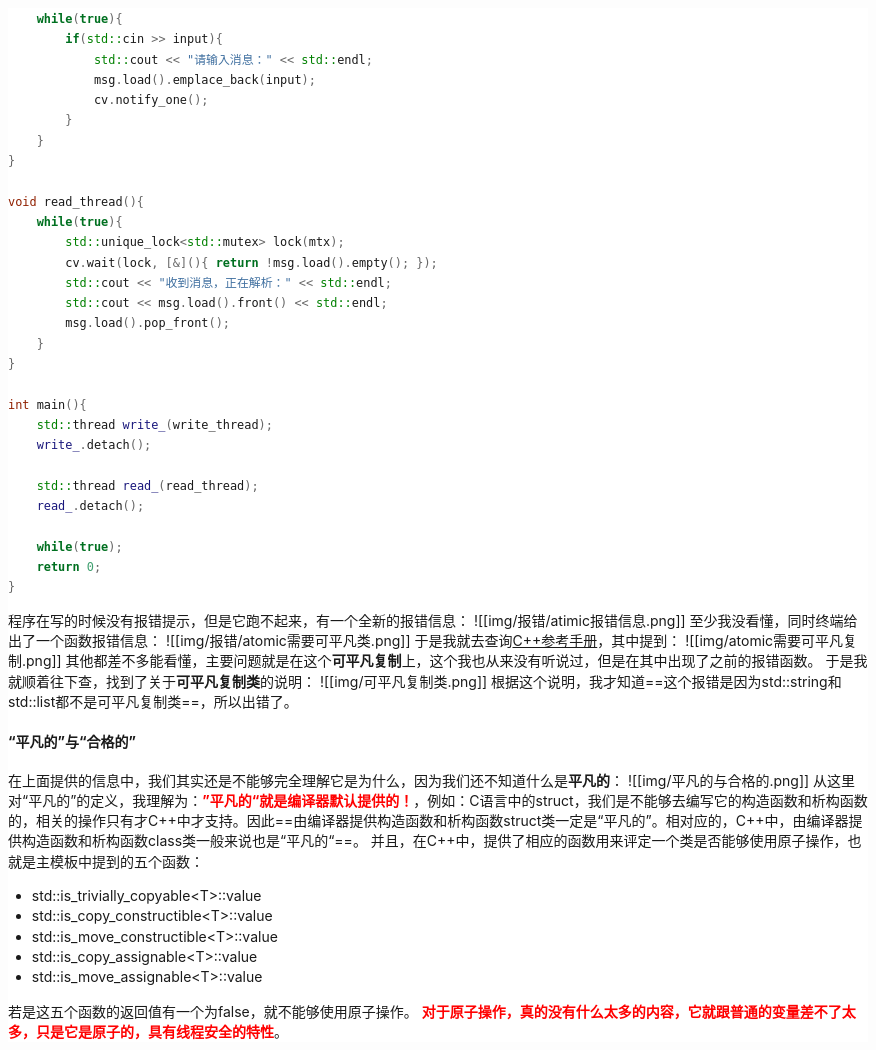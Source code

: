 ```cpp
	while(true){
		if(std::cin >> input){
			std::cout << "请输入消息：" << std::endl;
			msg.load().emplace_back(input);
			cv.notify_one();
		}
	}
}

void read_thread(){
	while(true){
		std::unique_lock<std::mutex> lock(mtx);
		cv.wait(lock, [&](){ return !msg.load().empty(); });
		std::cout << "收到消息，正在解析：" << std::endl;
		std::cout << msg.load().front() << std::endl;
		msg.load().pop_front();
	}
}

int main(){
	std::thread write_(write_thread);
	write_.detach();

	std::thread read_(read_thread);
	read_.detach();

	while(true);
	return 0;
}
```
程序在写的时候没有报错提示，但是它跑不起来，有一个全新的报错信息：
![[img/报错/atimic报错信息.png]]
至少我没看懂，同时终端给出了一个函数报错信息：
![[img/报错/atomic需要可平凡类.png]]
于是我就去查询[C++参考手册](https://zh.cppreference.com/w/cpp/atomic/atomic)，其中提到：
![[img/atomic需要可平凡复制.png]]
其他都差不多能看懂，主要问题就是在这个**可平凡复制**上，这个我也从来没有听说过，但是在其中出现了之前的报错函数。
于是我就顺着往下查，找到了关于**可平凡复制类**的说明：
![[img/可平凡复制类.png]]
根据这个说明，我才知道==这个报错是因为std::string和std::list都不是可平凡复制类==，所以出错了。

#### “平凡的”与“合格的”
在上面提供的信息中，我们其实还是不能够完全理解它是为什么，因为我们还不知道什么是**平凡的**：
![[img/平凡的与合格的.png]]
从这里对“平凡的”的定义，我理解为：<font color="red"><b>”平凡的“就是编译器默认提供的！</b></font>，例如：C语言中的struct，我们是不能够去编写它的构造函数和析构函数的，相关的操作只有才C++中才支持。因此==由编译器提供构造函数和析构函数struct类一定是“平凡的”。相对应的，C++中，由编译器提供构造函数和析构函数class类一般来说也是“平凡的“==。
并且，在C++中，提供了相应的函数用来评定一个类是否能够使用原子操作，也就是主模板中提到的五个函数：
- std::is_trivially_copyable\<T>::value
- std::is_copy_constructible\<T>::value
- std::is_move_constructible\<T>::value
- std::is_copy_assignable\<T>::value
- std::is_move_assignable\<T>::value

若是这五个函数的返回值有一个为false，就不能够使用原子操作。
<font color="red"><b>对于原子操作，真的没有什么太多的内容，它就跟普通的变量差不了太多，只是它是原子的，具有线程安全的特性</b></font>。



[^上下文切换]:进程/线程分时复用CPU时间片，在切换之前会将上一个任务的状态进行保存，下次切换这个任务的时候，加载这个状态继续运行，==任务从保存到再次加载这个过程就是一次上下文切换==。
